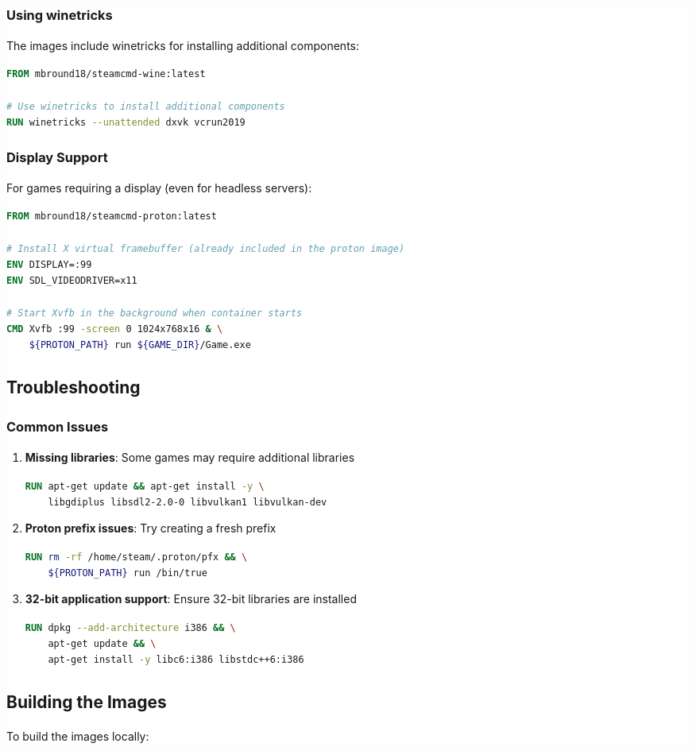 ### Using winetricks

The images include winetricks for installing additional components:

```dockerfile
FROM mbround18/steamcmd-wine:latest

# Use winetricks to install additional components
RUN winetricks --unattended dxvk vcrun2019
```

### Display Support

For games requiring a display (even for headless servers):

```dockerfile
FROM mbround18/steamcmd-proton:latest

# Install X virtual framebuffer (already included in the proton image)
ENV DISPLAY=:99
ENV SDL_VIDEODRIVER=x11

# Start Xvfb in the background when container starts
CMD Xvfb :99 -screen 0 1024x768x16 & \
    ${PROTON_PATH} run ${GAME_DIR}/Game.exe
```

## Troubleshooting

### Common Issues

1. **Missing libraries**: Some games may require additional libraries

   ```dockerfile
   RUN apt-get update && apt-get install -y \
       libgdiplus libsdl2-2.0-0 libvulkan1 libvulkan-dev
   ```

2. **Proton prefix issues**: Try creating a fresh prefix

   ```dockerfile
   RUN rm -rf /home/steam/.proton/pfx && \
       ${PROTON_PATH} run /bin/true
   ```

3. **32-bit application support**: Ensure 32-bit libraries are installed

   ```dockerfile
   RUN dpkg --add-architecture i386 && \
       apt-get update && \
       apt-get install -y libc6:i386 libstdc++6:i386
   ```

## Building the Images

To build the images locally:

